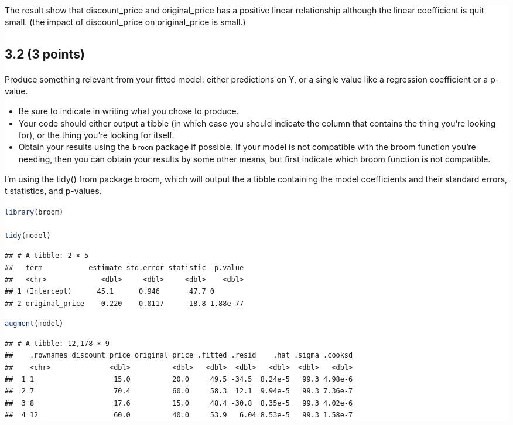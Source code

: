 The result show that discount_price and original_price has a positive
linear relationship although the linear coefficient is quit small. (the
impact of discount_price on original_price is small.)


## 3.2 (3 points)

Produce something relevant from your fitted model: either predictions on
Y, or a single value like a regression coefficient or a p-value.

-   Be sure to indicate in writing what you chose to produce.
-   Your code should either output a tibble (in which case you should
    indicate the column that contains the thing you’re looking for), or
    the thing you’re looking for itself.
-   Obtain your results using the `broom` package if possible. If your
    model is not compatible with the broom function you’re needing, then
    you can obtain your results by some other means, but first indicate
    which broom function is not compatible.



I’m using the tidy() from package broom, which will output the a tibble
containing the model coefficients and their standard errors, t
statistics, and p-values.

``` r
library(broom)

tidy(model)
```

    ## # A tibble: 2 × 5
    ##   term           estimate std.error statistic  p.value
    ##   <chr>             <dbl>     <dbl>     <dbl>    <dbl>
    ## 1 (Intercept)      45.1      0.946       47.7 0       
    ## 2 original_price    0.220    0.0117      18.8 1.88e-77

``` r
augment(model)                            
```

    ## # A tibble: 12,178 × 9
    ##    .rownames discount_price original_price .fitted .resid    .hat .sigma .cooksd
    ##    <chr>              <dbl>          <dbl>   <dbl>  <dbl>   <dbl>  <dbl>   <dbl>
    ##  1 1                   15.0          20.0     49.5 -34.5  8.24e-5   99.3 4.98e-6
    ##  2 7                   70.4          60.0     58.3  12.1  9.94e-5   99.3 7.36e-7
    ##  3 8                   17.6          15.0     48.4 -30.8  8.35e-5   99.3 4.02e-6
    ##  4 12                  60.0          40.0     53.9   6.04 8.53e-5   99.3 1.58e-7